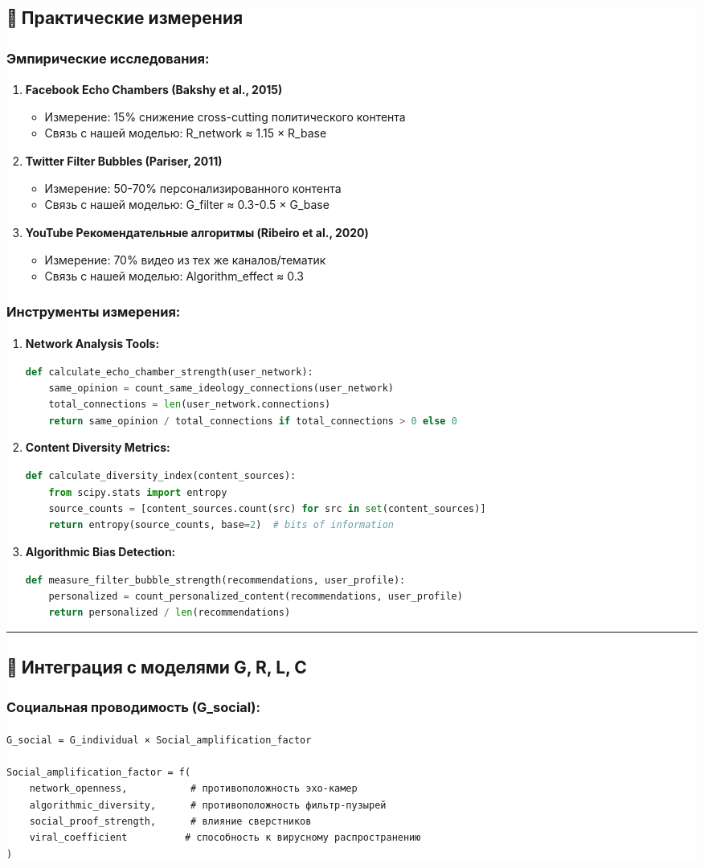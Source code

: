 
## 🧮 Практические измерения

### **Эмпирические исследования:**

1. **Facebook Echo Chambers (Bakshy et al., 2015)**
   - Измерение: 15% снижение cross-cutting политического контента
   - Связь с нашей моделью: R_network ≈ 1.15 × R_base

2. **Twitter Filter Bubbles (Pariser, 2011)**
   - Измерение: 50-70% персонализированного контента
   - Связь с нашей моделью: G_filter ≈ 0.3-0.5 × G_base

3. **YouTube Рекомендательные алгоритмы (Ribeiro et al., 2020)**
   - Измерение: 70% видео из тех же каналов/тематик
   - Связь с нашей моделью: Algorithm_effect ≈ 0.3

### **Инструменты измерения:**

1. **Network Analysis Tools:**
   ```python
   def calculate_echo_chamber_strength(user_network):
       same_opinion = count_same_ideology_connections(user_network)
       total_connections = len(user_network.connections)
       return same_opinion / total_connections if total_connections > 0 else 0
   ```

2. **Content Diversity Metrics:**
   ```python
   def calculate_diversity_index(content_sources):
       from scipy.stats import entropy
       source_counts = [content_sources.count(src) for src in set(content_sources)]
       return entropy(source_counts, base=2)  # bits of information
   ```

3. **Algorithmic Bias Detection:**
   ```python
   def measure_filter_bubble_strength(recommendations, user_profile):
       personalized = count_personalized_content(recommendations, user_profile)
       return personalized / len(recommendations)
   ```

---

## 🔗 Интеграция с моделями G, R, L, C

### **Социальная проводимость (G_social):**
```
G_social = G_individual × Social_amplification_factor

Social_amplification_factor = f(
    network_openness,           # противоположность эхо-камер
    algorithmic_diversity,      # противоположность фильтр-пузырей  
    social_proof_strength,      # влияние сверстников
    viral_coefficient          # способность к вирусному распространению
)
```
